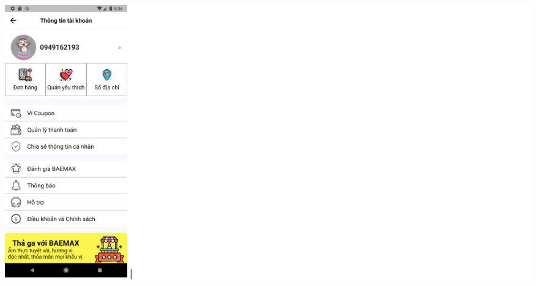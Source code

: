 <img width="200" src="https://github.com/helloChiHai/Baemin_Dart_Flutter/blob/master/preview/Screenshot_1703640966.png?raw=true"> |